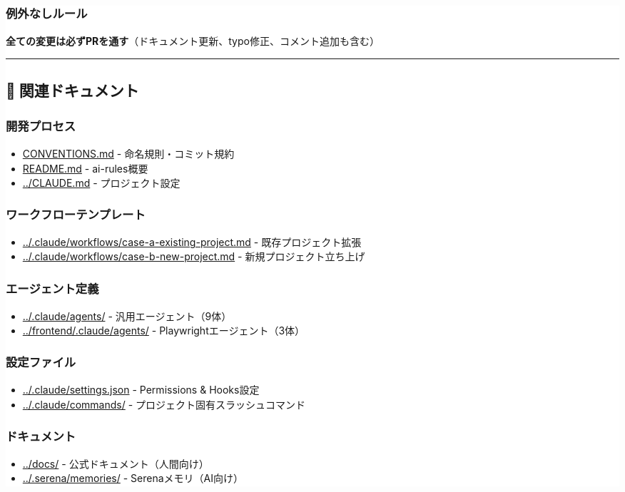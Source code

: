### 例外なしルール
**全ての変更は必ずPRを通す**（ドキュメント更新、typo修正、コメント追加も含む）

---

## 🔗 関連ドキュメント

### 開発プロセス
- [CONVENTIONS.md](./CONVENTIONS.md) - 命名規則・コミット規約
- [README.md](./README.md) - ai-rules概要
- [../CLAUDE.md](../CLAUDE.md) - プロジェクト設定

### ワークフローテンプレート
- [../.claude/workflows/case-a-existing-project.md](../.claude/workflows/case-a-existing-project.md) - 既存プロジェクト拡張
- [../.claude/workflows/case-b-new-project.md](../.claude/workflows/case-b-new-project.md) - 新規プロジェクト立ち上げ

### エージェント定義
- [../.claude/agents/](../.claude/agents/) - 汎用エージェント（9体）
- [../frontend/.claude/agents/](../frontend/.claude/agents/) - Playwrightエージェント（3体）

### 設定ファイル
- [../.claude/settings.json](../.claude/settings.json) - Permissions & Hooks設定
- [../.claude/commands/](../.claude/commands/) - プロジェクト固有スラッシュコマンド

### ドキュメント
- [../docs/](../docs/) - 公式ドキュメント（人間向け）
- [../.serena/memories/](../.serena/memories/) - Serenaメモリ（AI向け）
